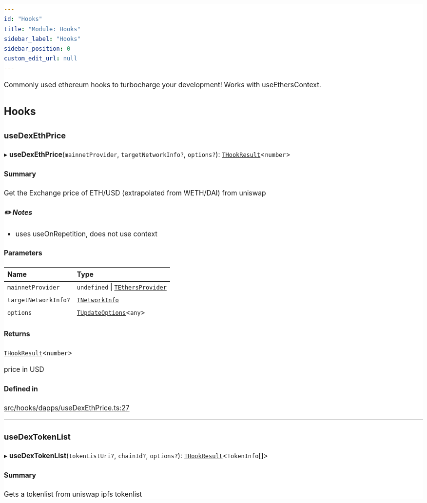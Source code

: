```yaml
---
id: "Hooks"
title: "Module: Hooks"
sidebar_label: "Hooks"
sidebar_position: 0
custom_edit_url: null
---
```


Commonly used ethereum hooks to turbocharge your development!  Works with useEthersContext.

## Hooks

### useDexEthPrice

▸ **useDexEthPrice**(`mainnetProvider`, `targetNetworkInfo?`, `options?`): [`THookResult`](Models.md#thookresult)<`number`\>

#### Summary
Get the Exchange price of ETH/USD (extrapolated from WETH/DAI) from uniswap

##### ✏️ Notes
- uses useOnRepetition, does not use context

#### Parameters

| Name | Type |
| :------ | :------ |
| `mainnetProvider` | `undefined` \| [`TEthersProvider`](Models.md#tethersprovider) |
| `targetNetworkInfo?` | [`TNetworkInfo`](Models.md#tnetworkinfo) |
| `options` | [`TUpdateOptions`](Models.md#tupdateoptions)<`any`\> |

#### Returns

[`THookResult`](Models.md#thookresult)<`number`\>

price in USD

#### Defined in

[src/hooks/dapps/useDexEthPrice.ts:27](https://github.com/scaffold-eth/eth-hooks/blob/d4c4958/packages/eth-hooks/src/hooks/dapps/useDexEthPrice.ts#L27)

___

### useDexTokenList

▸ **useDexTokenList**(`tokenListUri?`, `chainId?`, `options?`): [`THookResult`](Models.md#thookresult)<`TokenInfo`[]\>

#### Summary
Gets a tokenlist from uniswap ipfs tokenlist
